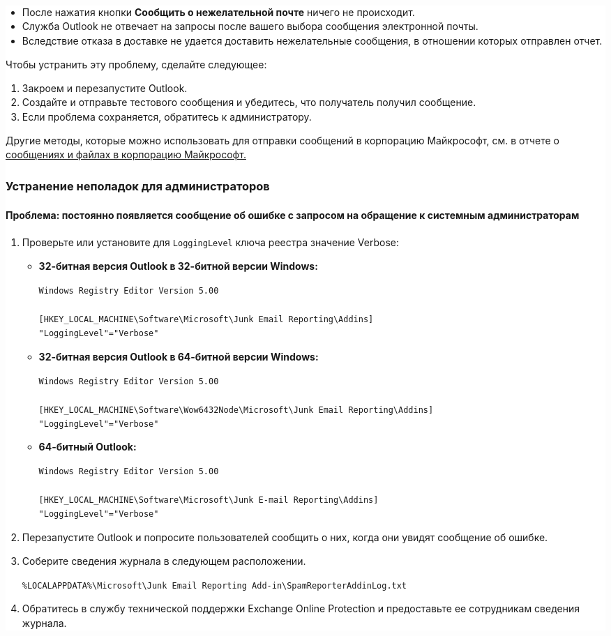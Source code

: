 - После нажатия кнопки **Сообщить о нежелательной почте** ничего не происходит.
- Служба Outlook не отвечает на запросы после вашего выбора сообщения электронной почты.
- Вследствие отказа в доставке не удается доставить нежелательные сообщения, в отношении которых отправлен отчет.

Чтобы устранить эту проблему, сделайте следующее:

1. Закроем и перезапустите Outlook.
2. Создайте и отправьте тестового сообщения и убедитесь, что получатель получил сообщение.
3. Если проблема сохраняется, обратитесь к администратору.

Другие методы, которые можно использовать для отправки сообщений в корпорацию Майкрософт, см. в отчете о [сообщениях и файлах в корпорацию Майкрософт.](report-junk-email-messages-to-microsoft.md)

### <a name="troubleshooting-for-admins"></a>Устранение неполадок для администраторов

#### <a name="problem-an-error-message-continually-appears-that-asks-users-to-contact-their-system-administrator"></a>Проблема: постоянно появляется сообщение об ошибке с запросом на обращение к системным администраторам

1. Проверьте или установите для `LoggingLevel` ключа реестра значение Verbose:

   - **32-битная версия Outlook в 32-битной версии Windows:**

     ```text
     Windows Registry Editor Version 5.00

     [HKEY_LOCAL_MACHINE\Software\Microsoft\Junk Email Reporting\Addins]
     "LoggingLevel"="Verbose"
     ```

   - **32-битная версия Outlook в 64-битной версии Windows:**

     ```text
     Windows Registry Editor Version 5.00

     [HKEY_LOCAL_MACHINE\Software\Wow6432Node\Microsoft\Junk Email Reporting\Addins]
     "LoggingLevel"="Verbose"
     ```

   - **64-битный Outlook:**

     ```text
     Windows Registry Editor Version 5.00

     [HKEY_LOCAL_MACHINE\Software\Microsoft\Junk E-mail Reporting\Addins]
     "LoggingLevel"="Verbose"
     ```

2. Перезапустите Outlook и попросите пользователей сообщить о них, когда они увидят сообщение об ошибке.

3. Соберите сведения журнала в следующем расположении.

   `%LOCALAPPDATA%\Microsoft\Junk Email Reporting Add-in\SpamReporterAddinLog.txt`

4. Обратитесь в службу технической поддержки Exchange Online Protection и предоставьте ее сотрудникам сведения журнала.
